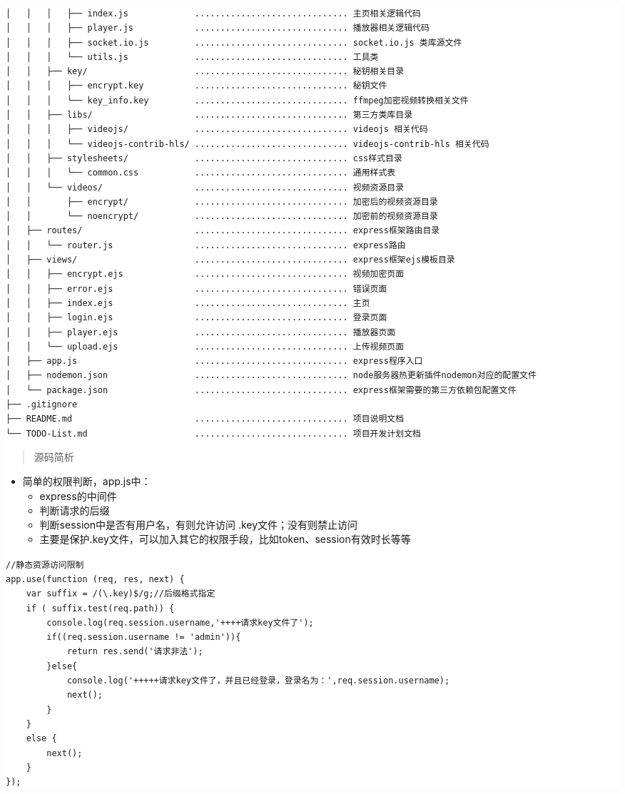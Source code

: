 ```
│   │   │   ├── index.js             .............................. 主页相关逻辑代码
│   │   │   ├── player.js            .............................. 播放器相关逻辑代码
│   │   │   ├── socket.io.js         .............................. socket.io.js 类库源文件
│   │   │   └── utils.js             .............................. 工具类
│   │   ├── key/                     .............................. 秘钥相关目录
│   │   │   ├── encrypt.key          .............................. 秘钥文件
│   │   │   └── key_info.key         .............................. ffmpeg加密视频转换相关文件
│   │   ├── libs/                    .............................. 第三方类库目录
│   │   │   ├── videojs/             .............................. videojs 相关代码
│   │   │   └── videojs-contrib-hls/ .............................. videojs-contrib-hls 相关代码
│   │   ├── stylesheets/             .............................. css样式目录
│   │   │   └── common.css           .............................. 通用样式表
│   │   └── videos/                  .............................. 视频资源目录
│   │       ├── encrypt/             .............................. 加密后的视频资源目录
│   │       └── noencrypt/           .............................. 加密前的视频资源目录
│   ├── routes/                      .............................. express框架路由目录
│   │   └── router.js                .............................. express路由
│   ├── views/                       .............................. express框架ejs模板目录
│   │   ├── encrypt.ejs              .............................. 视频加密页面
│   │   ├── error.ejs                .............................. 错误页面
│   │   ├── index.ejs                .............................. 主页
│   │   ├── login.ejs                .............................. 登录页面
│   │   ├── player.ejs               .............................. 播放器页面
│   │   └── upload.ejs               .............................. 上传视频页面
│   ├── app.js                       .............................. express程序入口
│   ├── nodemon.json                 .............................. node服务器热更新插件nodemon对应的配置文件
│   └── package.json                 .............................. express框架需要的第三方依赖包配置文件
├── .gitignore
├── README.md                        .............................. 项目说明文档
└── TODO-List.md                     .............................. 项目开发计划文档
```

> 源码简析

* 简单的权限判断，app.js中：
    * express的中间件
    * 判断请求的后缀
    * 判断session中是否有用户名，有则允许访问 .key文件；没有则禁止访问 
    * 主要是保护.key文件，可以加入其它的权限手段，比如token、session有效时长等等
```
//静态资源访问限制
app.use(function (req, res, next) {
    var suffix = /(\.key)$/g;//后缀格式指定
    if ( suffix.test(req.path)) {
        console.log(req.session.username,'++++请求key文件了');
        if((req.session.username != 'admin')){
            return res.send('请求非法');
        }else{
            console.log('+++++请求key文件了，并且已经登录，登录名为：',req.session.username);
            next();
        }
    }
    else {
        next();
    }
});
```
